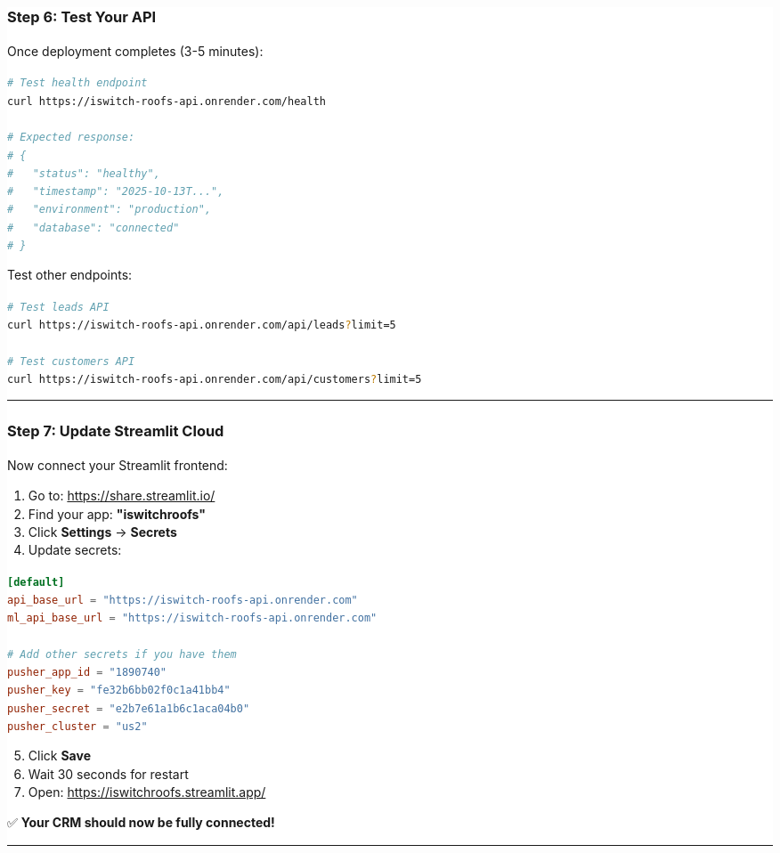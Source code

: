 
### **Step 6: Test Your API**

Once deployment completes (3-5 minutes):

```bash
# Test health endpoint
curl https://iswitch-roofs-api.onrender.com/health

# Expected response:
# {
#   "status": "healthy",
#   "timestamp": "2025-10-13T...",
#   "environment": "production",
#   "database": "connected"
# }
```

Test other endpoints:
```bash
# Test leads API
curl https://iswitch-roofs-api.onrender.com/api/leads?limit=5

# Test customers API
curl https://iswitch-roofs-api.onrender.com/api/customers?limit=5
```

---

### **Step 7: Update Streamlit Cloud**

Now connect your Streamlit frontend:

1. Go to: https://share.streamlit.io/
2. Find your app: **"iswitchroofs"**
3. Click **Settings** → **Secrets**
4. Update secrets:

```toml
[default]
api_base_url = "https://iswitch-roofs-api.onrender.com"
ml_api_base_url = "https://iswitch-roofs-api.onrender.com"

# Add other secrets if you have them
pusher_app_id = "1890740"
pusher_key = "fe32b6bb02f0c1a41bb4"
pusher_secret = "e2b7e61a1b6c1aca04b0"
pusher_cluster = "us2"
```

5. Click **Save**
6. Wait 30 seconds for restart
7. Open: https://iswitchroofs.streamlit.app/

✅ **Your CRM should now be fully connected!**

---